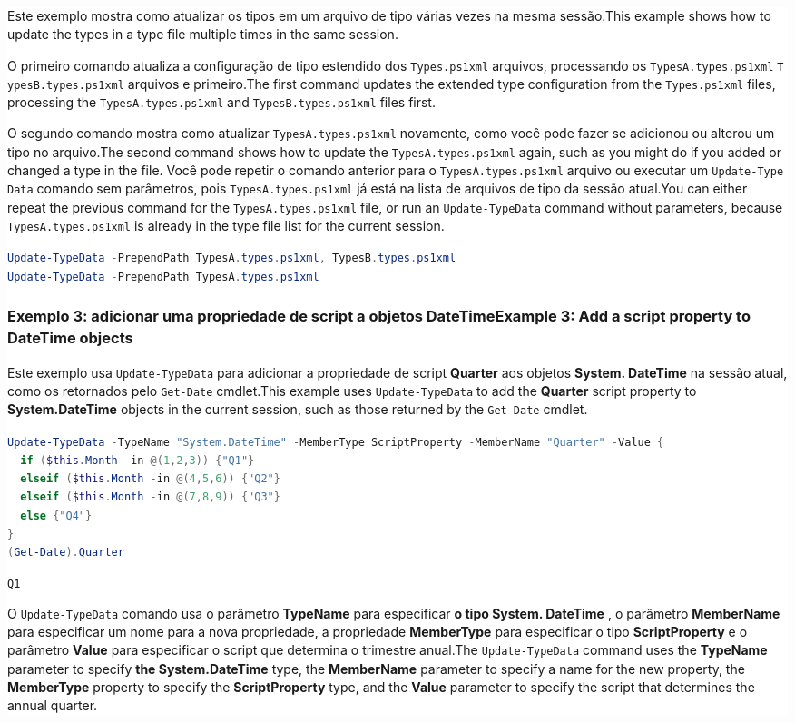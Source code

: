 <span data-ttu-id="833ab-132">Este exemplo mostra como atualizar os tipos em um arquivo de tipo várias vezes na mesma sessão.</span><span class="sxs-lookup"><span data-stu-id="833ab-132">This example shows how to update the types in a type file multiple times in the same session.</span></span>

<span data-ttu-id="833ab-133">O primeiro comando atualiza a configuração de tipo estendido dos `Types.ps1xml` arquivos, processando os `TypesA.types.ps1xml` `TypesB.types.ps1xml` arquivos e primeiro.</span><span class="sxs-lookup"><span data-stu-id="833ab-133">The first command updates the extended type configuration from the `Types.ps1xml` files, processing the `TypesA.types.ps1xml` and `TypesB.types.ps1xml` files first.</span></span>

<span data-ttu-id="833ab-134">O segundo comando mostra como atualizar `TypesA.types.ps1xml` novamente, como você pode fazer se adicionou ou alterou um tipo no arquivo.</span><span class="sxs-lookup"><span data-stu-id="833ab-134">The second command shows how to update the `TypesA.types.ps1xml` again, such as you might do if you added or changed a type in the file.</span></span> <span data-ttu-id="833ab-135">Você pode repetir o comando anterior para o `TypesA.types.ps1xml` arquivo ou executar um `Update-TypeData` comando sem parâmetros, pois `TypesA.types.ps1xml` já está na lista de arquivos de tipo da sessão atual.</span><span class="sxs-lookup"><span data-stu-id="833ab-135">You can either repeat the previous command for the `TypesA.types.ps1xml` file, or run an `Update-TypeData` command without parameters, because `TypesA.types.ps1xml` is already in the type file list for the current session.</span></span>

```powershell
Update-TypeData -PrependPath TypesA.types.ps1xml, TypesB.types.ps1xml
Update-TypeData -PrependPath TypesA.types.ps1xml
```

### <span data-ttu-id="833ab-136">Exemplo 3: adicionar uma propriedade de script a objetos DateTime</span><span class="sxs-lookup"><span data-stu-id="833ab-136">Example 3: Add a script property to DateTime objects</span></span>

<span data-ttu-id="833ab-137">Este exemplo usa `Update-TypeData` para adicionar a propriedade de script **Quarter** aos objetos **System. DateTime** na sessão atual, como os retornados pelo `Get-Date` cmdlet.</span><span class="sxs-lookup"><span data-stu-id="833ab-137">This example uses `Update-TypeData` to add the **Quarter** script property to **System.DateTime** objects in the current session, such as those returned by the `Get-Date` cmdlet.</span></span>

```powershell
Update-TypeData -TypeName "System.DateTime" -MemberType ScriptProperty -MemberName "Quarter" -Value {
  if ($this.Month -in @(1,2,3)) {"Q1"}
  elseif ($this.Month -in @(4,5,6)) {"Q2"}
  elseif ($this.Month -in @(7,8,9)) {"Q3"}
  else {"Q4"}
}
(Get-Date).Quarter
```

```Output
Q1
```

<span data-ttu-id="833ab-138">O `Update-TypeData` comando usa o parâmetro **TypeName** para especificar **o tipo System. DateTime** , o parâmetro **MemberName** para especificar um nome para a nova propriedade, a propriedade **MemberType** para especificar o tipo **ScriptProperty** e o parâmetro **Value** para especificar o script que determina o trimestre anual.</span><span class="sxs-lookup"><span data-stu-id="833ab-138">The `Update-TypeData` command uses the **TypeName** parameter to specify **the System.DateTime** type, the **MemberName** parameter to specify a name for the new property, the **MemberType** property to specify the **ScriptProperty** type, and the **Value** parameter to specify the script that determines the annual quarter.</span></span>
